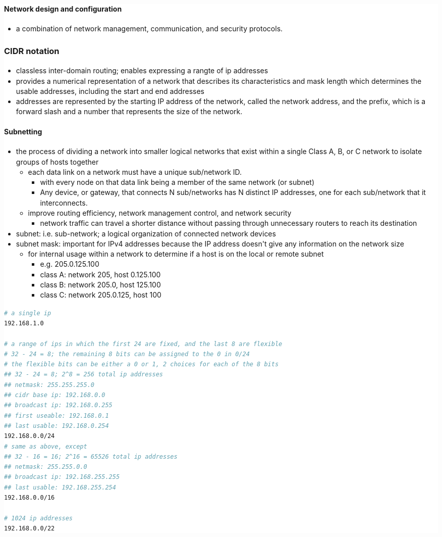 #### Network design and configuration

- a combination of network management, communication, and security protocols.

### CIDR notation

- classless inter-domain routing; enables expressing a rangte of ip addresses
- provides a numerical representation of a network that describes its characteristics and mask length which determines the usable addresses, including the start and end addresses
- addresses are represented by the starting IP address of the network, called the network address, and the prefix, which is a forward slash and a number that represents the size of the network.

#### Subnetting

- the process of dividing a network into smaller logical networks that exist within a single Class A, B, or C network to isolate groups of hosts together
  - each data link on a network must have a unique sub/network ID.
    - with every node on that data link being a member of the same network (or subnet)
    - Any device, or gateway, that connects N sub/networks has N distinct IP addresses, one for each sub/network that it interconnects.
  - improve routing efficiency, network management control, and network security
    - network traffic can travel a shorter distance without passing through unnecessary routers to reach its destination
- subnet: i.e. sub-network; a logical organization of connected network devices
- subnet mask: important for IPv4 addresses because the IP address doesn't give any information on the network size
  - for internal usage within a network to determine if a host is on the local or remote subnet
    - e.g. 205.0.125.100
    - class A: network 205, host 0.125.100
    - class B: network 205.0, host 125.100
    - class C: network 205.0.125, host 100

```sh
# a single ip
192.168.1.0

# a range of ips in which the first 24 are fixed, and the last 8 are flexible
# 32 - 24 = 8; the remaining 8 bits can be assigned to the 0 in 0/24
# the flexible bits can be either a 0 or 1, 2 choices for each of the 8 bits
## 32 - 24 = 8; 2^8 = 256 total ip addresses
## netmask: 255.255.255.0
## cidr base ip: 192.168.0.0
## broadcast ip: 192.168.0.255
## first useable: 192.168.0.1
## last usable: 192.168.0.254
192.168.0.0/24
# same as above, except
## 32 - 16 = 16; 2^16 = 65526 total ip addresses
## netmask: 255.255.0.0
## broadcast ip: 192.168.255.255
## last usable: 192.168.255.254
192.168.0.0/16

# 1024 ip addresses
192.168.0.0/22
```
